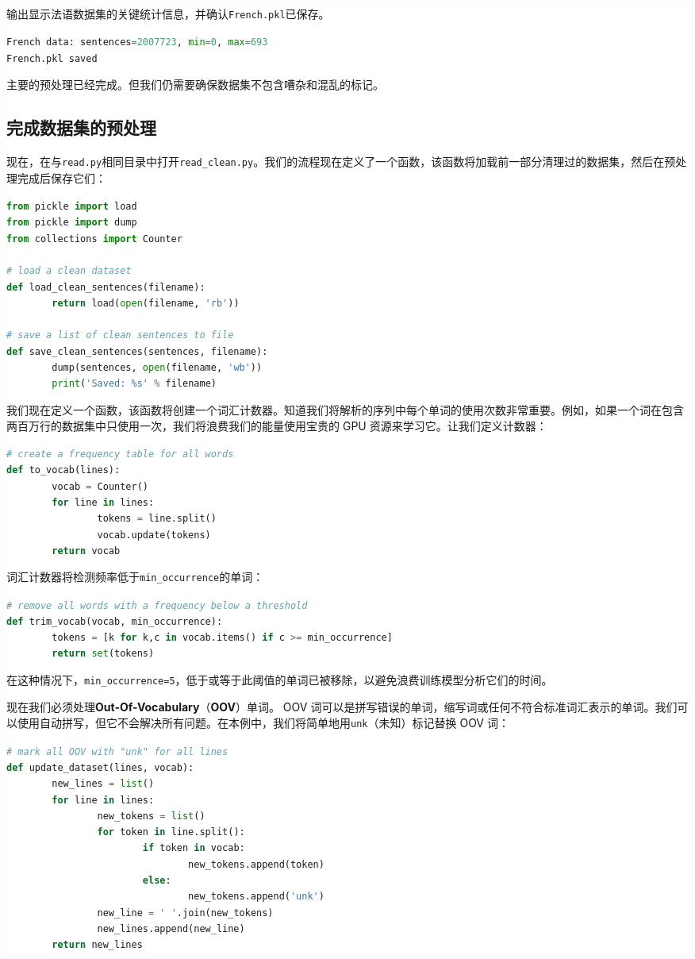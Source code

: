 输出显示法语数据集的关键统计信息，并确认`French.pkl`已保存。

```py
French data: sentences=2007723, min=0, max=693
French.pkl saved 
```

主要的预处理已经完成。但我们仍需要确保数据集不包含嘈杂和混乱的标记。

## 完成数据集的预处理

现在，在与`read.py`相同目录中打开`read_clean.py`。我们的流程现在定义了一个函数，该函数将加载前一部分清理过的数据集，然后在预处理完成后保存它们：

```py
from pickle import load
from pickle import dump
from collections import Counter

# load a clean dataset
def load_clean_sentences(filename):
        return load(open(filename, 'rb'))

# save a list of clean sentences to file
def save_clean_sentences(sentences, filename):
        dump(sentences, open(filename, 'wb'))
        print('Saved: %s' % filename) 
```

我们现在定义一个函数，该函数将创建一个词汇计数器。知道我们将解析的序列中每个单词的使用次数非常重要。例如，如果一个词在包含两百万行的数据集中只使用一次，我们将浪费我们的能量使用宝贵的 GPU 资源来学习它。让我们定义计数器：

```py
# create a frequency table for all words
def to_vocab(lines):
        vocab = Counter()
        for line in lines:
                tokens = line.split()
                vocab.update(tokens)
        return vocab 
```

词汇计数器将检测频率低于`min_occurrence`的单词：

```py
# remove all words with a frequency below a threshold
def trim_vocab(vocab, min_occurrence):
        tokens = [k for k,c in vocab.items() if c >= min_occurrence]
        return set(tokens) 
```

在这种情况下，`min_occurrence=5`，低于或等于此阈值的单词已被移除，以避免浪费训练模型分析它们的时间。

现在我们必须处理**Out-Of-Vocabulary**（**OOV**）单词。 OOV 词可以是拼写错误的单词，缩写词或任何不符合标准词汇表示的单词。我们可以使用自动拼写，但它不会解决所有问题。在本例中，我们将简单地用`unk`（未知）标记替换 OOV 词：

```py
# mark all OOV with "unk" for all lines
def update_dataset(lines, vocab):
        new_lines = list()
        for line in lines:
                new_tokens = list()
                for token in line.split():
                        if token in vocab:
                                new_tokens.append(token)
                        else:
                                new_tokens.append('unk')
                new_line = ' '.join(new_tokens)
                new_lines.append(new_line)
        return new_lines 
```